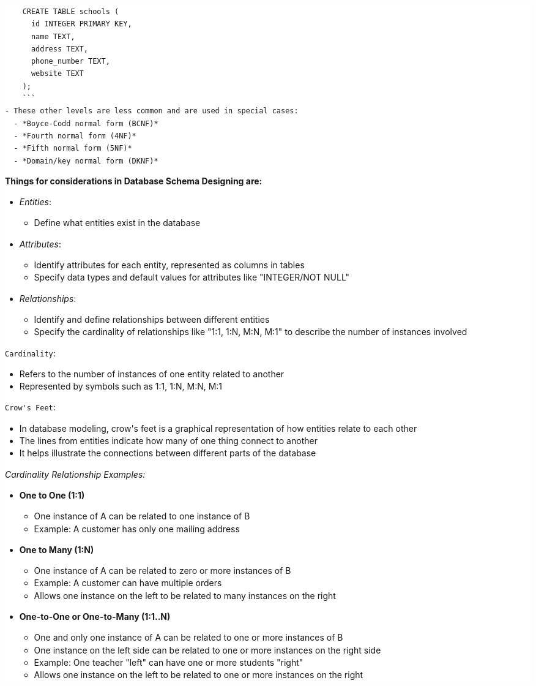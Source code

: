         CREATE TABLE schools (
          id INTEGER PRIMARY KEY,
          name TEXT,
          address TEXT,
          phone_number TEXT,
          website TEXT
        );
        ```
    - These other levels are less common and are used in special cases:
      - *Boyce-Codd normal form (BCNF)*
      - *Fourth normal form (4NF)*
      - *Fifth normal form (5NF)*
      - *Domain/key normal form (DKNF)*

**Things for considerations in Database Schema Designing are:**

- *Entities*:
  - Define what entities exist in the database

- *Attributes*:
  - Identify attributes for each entity, represented as columns in tables
  - Specify data types and default values for attributes like "INTEGER/NOT NULL"

- *Relationships*:
  - Identify and define relationships between different entities
  - Specify the cardinality of relationships like "1:1, 1:N, M:N, M:1" to describe the number of instances involved


`Cardinality`:
  - Refers to the number of instances of one entity related to another
  - Represented by symbols such as 1:1, 1:N, M:N, M:1

`Crow's Feet`:
  - In database modeling, crow's feet is a graphical representation of how entities relate to each other 
  - The lines from entities indicate how many of one thing connect to another 
  - It helps illustrate the connections between different parts of the database

*Cardinality Relationship Examples:*

- **One to One (1:1)**
  - One instance of A can be related to one instance of B
  - Example: A customer has only one mailing address

- **One to Many (1:N)**
  - One instance of A can be related to zero or more instances of B
  - Example: A customer can have multiple orders
  - Allows one instance on the left to be related to many instances on the right

- **One-to-One or One-to-Many (1:1..N)** 
  - One and only one instance of A can be related to one or more instances of B
  - One instance on the left side can be related to one or more instances on the right side
  - Example: One teacher "left" can have one or more students "right"
  - Allows one instance on the left to be related to one or more instances on the right
